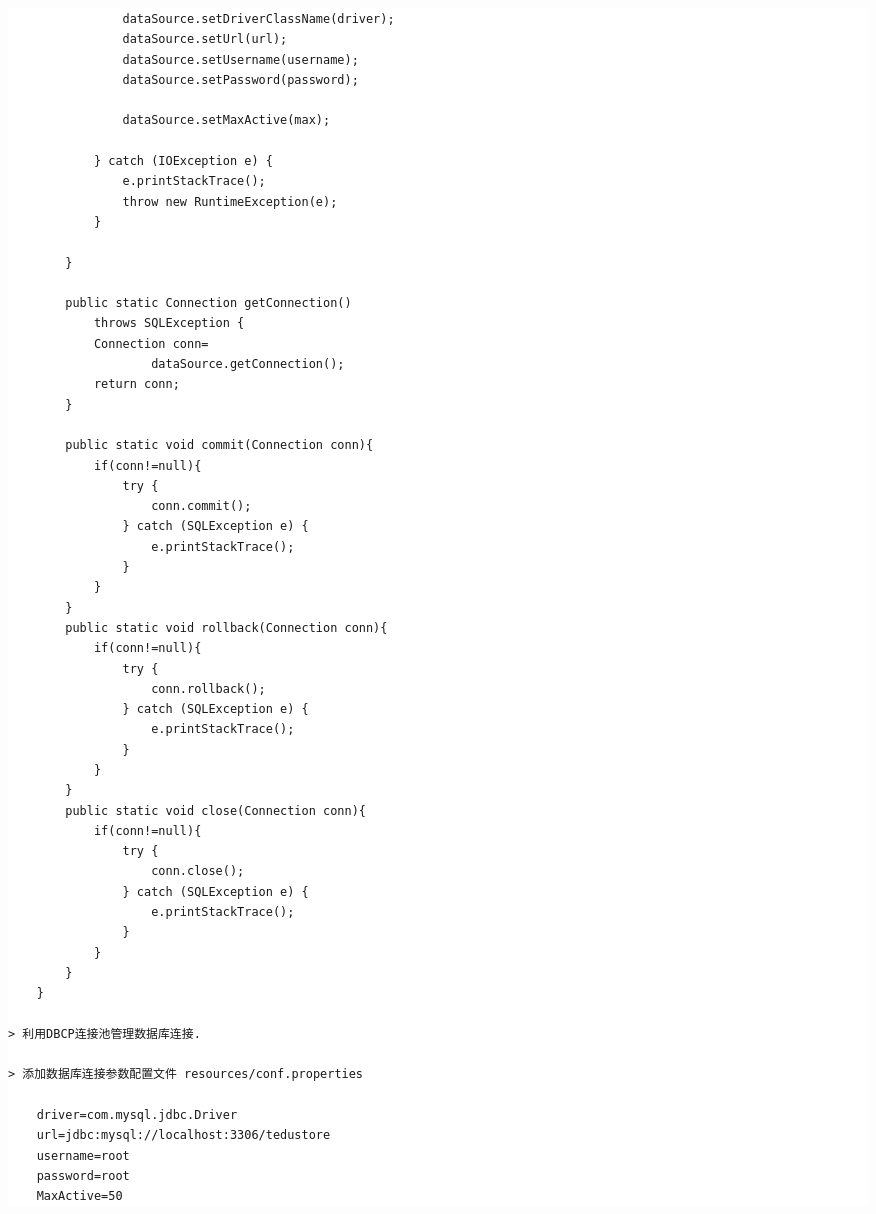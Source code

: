 					dataSource.setDriverClassName(driver);
					dataSource.setUrl(url);
					dataSource.setUsername(username);
					dataSource.setPassword(password);
					
					dataSource.setMaxActive(max); 
					
				} catch (IOException e) {
					e.printStackTrace();
					throw new RuntimeException(e);
				}
				
			}
			
			public static Connection getConnection()
				throws SQLException {
			  	Connection conn=
						dataSource.getConnection();
			  	return conn;
			}
		
			public static void commit(Connection conn){
				if(conn!=null){
					try {
						conn.commit();
					} catch (SQLException e) {
						e.printStackTrace();
					}
				}
			}
			public static void rollback(Connection conn){
				if(conn!=null){
					try {
						conn.rollback();
					} catch (SQLException e) {
						e.printStackTrace();
					}
				}
			}
			public static void close(Connection conn){
				if(conn!=null){
					try {
						conn.close();
					} catch (SQLException e) {
						e.printStackTrace();
					}
				}
			}
		} 
	
	> 利用DBCP连接池管理数据库连接.
	
	> 添加数据库连接参数配置文件 resources/conf.properties

		driver=com.mysql.jdbc.Driver
		url=jdbc:mysql://localhost:3306/tedustore
		username=root
		password=root
		MaxActive=50
		